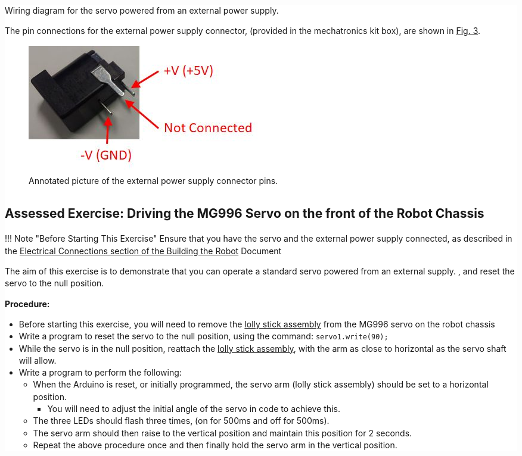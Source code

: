   <figcaption>Wiring diagram for the servo powered from an external power supply.</figcaption>
  </figure>

  The pin connections for the external power supply connector, (provided in the mechatronics kit box), are shown in <debugHL>[Fig. 3](#dcPower)</debugHL>.

  <figure>
  <a name="dcPower"></a>
  <img src="/images/DCpower.jpg" alt="Annotated picture of the external power supply connector pins">
  <figcaption>Annotated picture of the external power supply connector pins.</figcaption>
  </figure>





## Assessed Exercise: Driving the MG996 Servo on the front of the Robot Chassis

!!! Note "Before Starting This Exercise"
    Ensure that you have the servo and the external power supply connected, as described in the <debugHL>[Electrical Connections section of the Building the Robot](./RobotBuild.md#ElecConn)</debugHL> Document

The aim of this exercise is to demonstrate that you can operate a standard servo powered from an external supply.
, and reset the servo to the null position. 



**Procedure:**

* Before starting this exercise, you will need to remove the <debugHL>[lolly stick assembly](./RobotBuild.md#LollyAss "Jump to the 'Assembling the Lolly Stick D Assembly' section of the Building the Robot Chassis document")</debugHL> from the MG996 servo on the robot chassis
* Write a program to reset the servo to the null position, using the command: `servo1.write(90);`
* While the servo is in the null position, reattach the <debugHL>[lolly stick assembly](./RobotBuild.md#LollyAss "Jump to the 'Assembling the Lolly Stick D Assembly' section of the Building the Robot Chassis document")</debugHL>, with the arm as close to horizontal as the servo shaft will allow.
* Write a program to perform the following:
    * When the Arduino is reset, or initially programmed, the servo arm (lolly stick assembly) should be set to a horizontal position.
        * You will need to adjust the initial angle of the servo in code to achieve this.
    * The three LEDs should flash three times, (on for 500ms and off for 500ms).
    * The servo arm should then raise to the vertical position and maintain this position for 2 seconds.
    * Repeat the above procedure once and then finally hold the servo arm in the vertical position.
